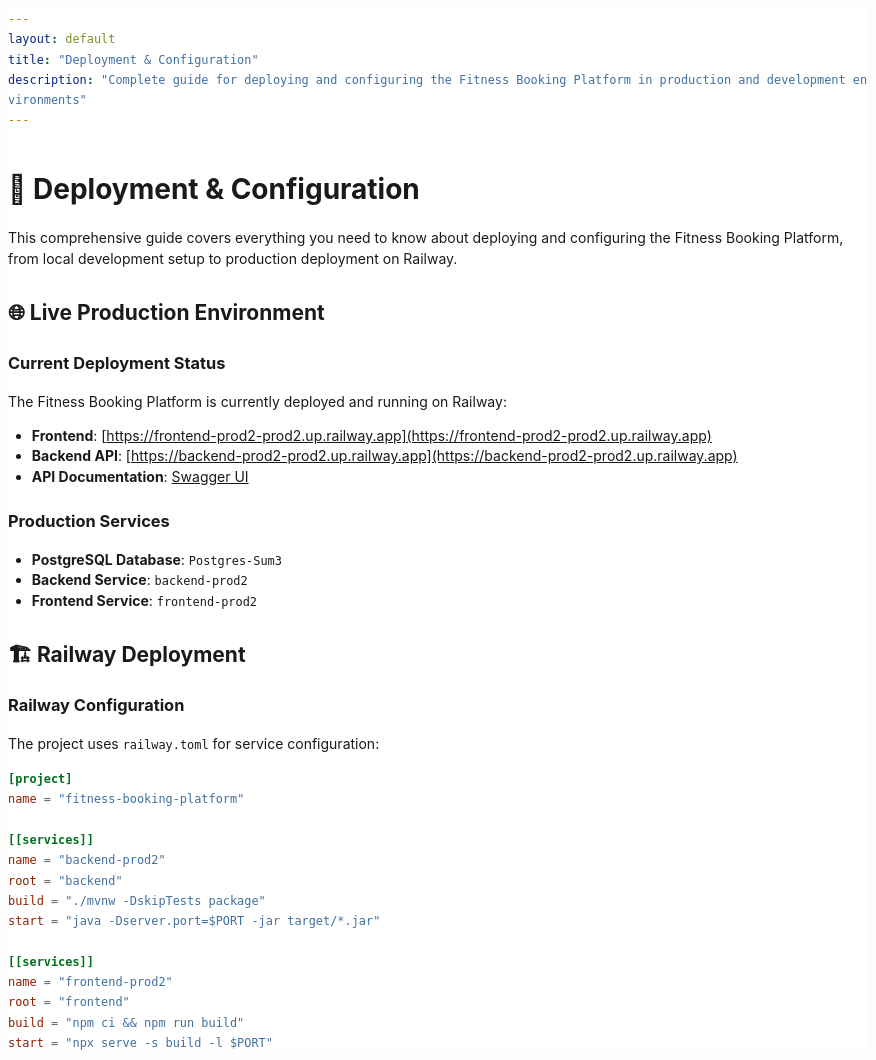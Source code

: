 ```yaml
---
layout: default
title: "Deployment & Configuration"
description: "Complete guide for deploying and configuring the Fitness Booking Platform in production and development environments"
---
```


# 🚀 Deployment & Configuration

This comprehensive guide covers everything you need to know about deploying and configuring the Fitness Booking Platform, from local development setup to production deployment on Railway.

## 🌐 Live Production Environment

### Current Deployment Status

The Fitness Booking Platform is currently deployed and running on Railway:

- **Frontend**: [https://frontend-prod2-prod2.up.railway.app](https://frontend-prod2-prod2.up.railway.app)
- **Backend API**: [https://backend-prod2-prod2.up.railway.app](https://backend-prod2-prod2.up.railway.app)
- **API Documentation**: [Swagger UI](https://backend-prod2-prod2.up.railway.app/swagger-ui/index.html)

### Production Services

- **PostgreSQL Database**: `Postgres-Sum3`
- **Backend Service**: `backend-prod2`
- **Frontend Service**: `frontend-prod2`

## 🏗️ Railway Deployment

### Railway Configuration

The project uses `railway.toml` for service configuration:

```toml
[project]
name = "fitness-booking-platform"

[[services]]
name = "backend-prod2"
root = "backend"
build = "./mvnw -DskipTests package"
start = "java -Dserver.port=$PORT -jar target/*.jar"

[[services]]
name = "frontend-prod2"
root = "frontend"
build = "npm ci && npm run build"
start = "npx serve -s build -l $PORT"
```
